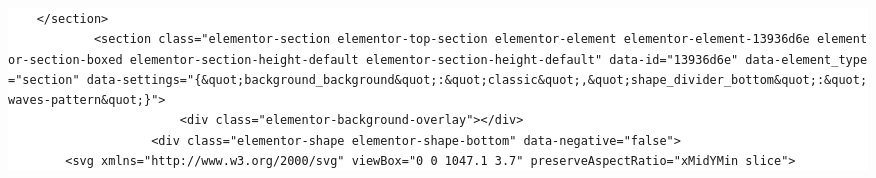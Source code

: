 		</section>
				<section class="elementor-section elementor-top-section elementor-element elementor-element-13936d6e elementor-section-boxed elementor-section-height-default elementor-section-height-default" data-id="13936d6e" data-element_type="section" data-settings="{&quot;background_background&quot;:&quot;classic&quot;,&quot;shape_divider_bottom&quot;:&quot;waves-pattern&quot;}">
							<div class="elementor-background-overlay"></div>
						<div class="elementor-shape elementor-shape-bottom" data-negative="false">
			<svg xmlns="http://www.w3.org/2000/svg" viewBox="0 0 1047.1 3.7" preserveAspectRatio="xMidYMin slice">